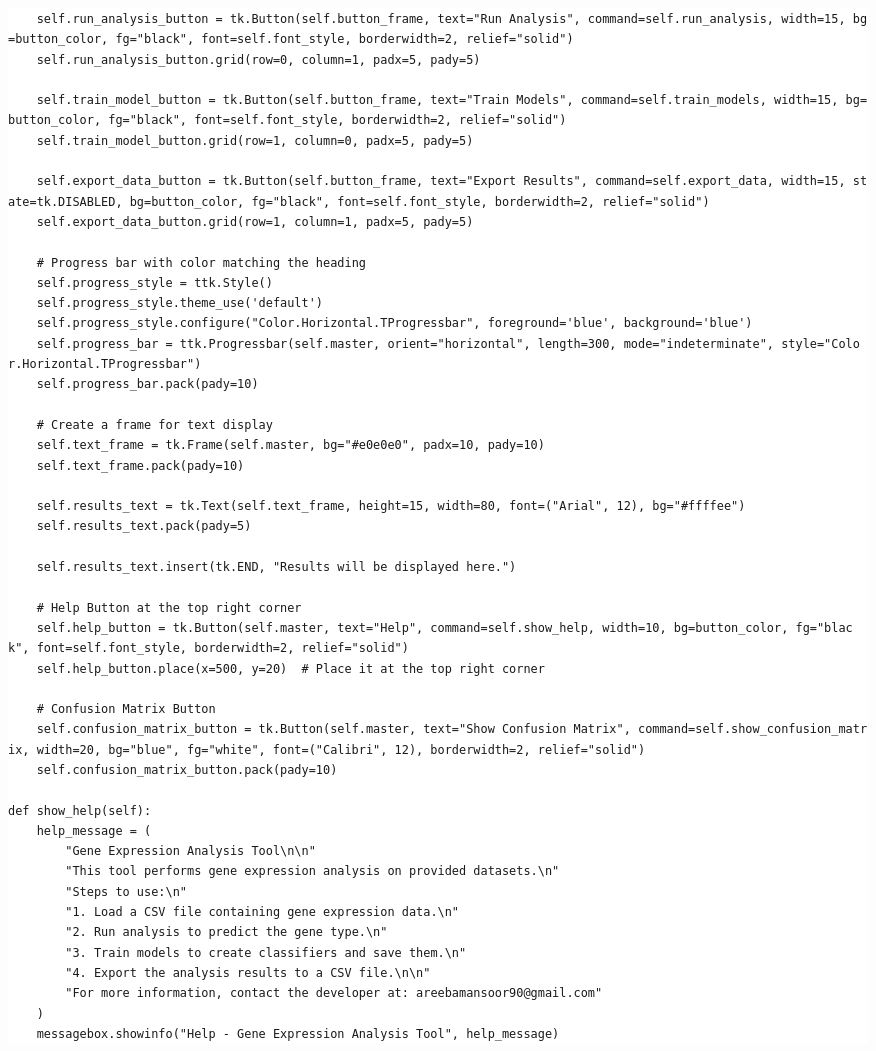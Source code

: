         self.run_analysis_button = tk.Button(self.button_frame, text="Run Analysis", command=self.run_analysis, width=15, bg=button_color, fg="black", font=self.font_style, borderwidth=2, relief="solid")
        self.run_analysis_button.grid(row=0, column=1, padx=5, pady=5)

        self.train_model_button = tk.Button(self.button_frame, text="Train Models", command=self.train_models, width=15, bg=button_color, fg="black", font=self.font_style, borderwidth=2, relief="solid")
        self.train_model_button.grid(row=1, column=0, padx=5, pady=5)

        self.export_data_button = tk.Button(self.button_frame, text="Export Results", command=self.export_data, width=15, state=tk.DISABLED, bg=button_color, fg="black", font=self.font_style, borderwidth=2, relief="solid")
        self.export_data_button.grid(row=1, column=1, padx=5, pady=5)

        # Progress bar with color matching the heading
        self.progress_style = ttk.Style()
        self.progress_style.theme_use('default')
        self.progress_style.configure("Color.Horizontal.TProgressbar", foreground='blue', background='blue')
        self.progress_bar = ttk.Progressbar(self.master, orient="horizontal", length=300, mode="indeterminate", style="Color.Horizontal.TProgressbar")
        self.progress_bar.pack(pady=10)

        # Create a frame for text display
        self.text_frame = tk.Frame(self.master, bg="#e0e0e0", padx=10, pady=10)
        self.text_frame.pack(pady=10)

        self.results_text = tk.Text(self.text_frame, height=15, width=80, font=("Arial", 12), bg="#ffffee")
        self.results_text.pack(pady=5)

        self.results_text.insert(tk.END, "Results will be displayed here.")

        # Help Button at the top right corner
        self.help_button = tk.Button(self.master, text="Help", command=self.show_help, width=10, bg=button_color, fg="black", font=self.font_style, borderwidth=2, relief="solid")
        self.help_button.place(x=500, y=20)  # Place it at the top right corner

        # Confusion Matrix Button
        self.confusion_matrix_button = tk.Button(self.master, text="Show Confusion Matrix", command=self.show_confusion_matrix, width=20, bg="blue", fg="white", font=("Calibri", 12), borderwidth=2, relief="solid")
        self.confusion_matrix_button.pack(pady=10)

    def show_help(self):
        help_message = (
            "Gene Expression Analysis Tool\n\n"
            "This tool performs gene expression analysis on provided datasets.\n"
            "Steps to use:\n"
            "1. Load a CSV file containing gene expression data.\n"
            "2. Run analysis to predict the gene type.\n"
            "3. Train models to create classifiers and save them.\n"
            "4. Export the analysis results to a CSV file.\n\n"
            "For more information, contact the developer at: areebamansoor90@gmail.com"
        )
        messagebox.showinfo("Help - Gene Expression Analysis Tool", help_message)

